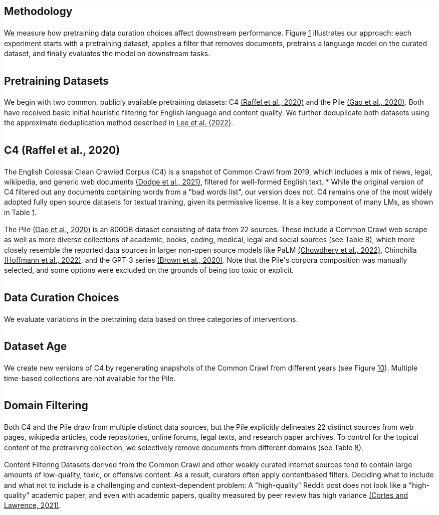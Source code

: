 ## Methodology

We measure how pretraining data curation choices affect downstream performance. Figure [1](#fig_0) illustrates our approach: each experiment starts with a pretraining dataset, applies a filter that removes documents, pretrains a language model on the curated dataset, and finally evaluates the model on downstream tasks.

## Pretraining Datasets

We begin with two common, publicly available pretraining datasets: C4 [(Raffel et al., 2020)](#b78) and the Pile [(Gao et al., 2020)](#b29). Both have received basic initial heuristic filtering for English language and content quality. We further deduplicate both datasets using the approximate deduplication method described in [Lee et al. (2022)](#b55).

## C4 (Raffel et al., 2020)

The English Colossal Clean Crawled Corpus (C4) is a snapshot of Common Crawl from 2019, which includes a mix of news, legal, wikipedia, and generic web documents [(Dodge et al., 2021)](#b23), filtered for well-formed English text. * While the original version of C4 filtered out any documents containing words from a "bad words list", our version does not. C4 remains one of the most widely adopted fully open source datasets for textual training, given its permissive license. It is a key component of many LMs, as shown in Table [1](#).

The Pile [(Gao et al., 2020)](#b29) is an 800GB dataset consisting of data from 22 sources. These include a Common Crawl web scrape as well as more diverse collections of academic, books, coding, medical, legal and social sources (see Table [8](#)), which more closely resemble the reported data sources in larger non-open source models like PaLM [(Chowdhery et al., 2022)](#b15), Chinchilla [(Hoffmann et al., 2022)](#b41), and the GPT-3 series [(Brown et al., 2020)](#). Note that the Pile's corpora composition was manually selected, and some options were excluded on the grounds of being too toxic or explicit.

## Data Curation Choices

We evaluate variations in the pretraining data based on three categories of interventions.

## Dataset Age

We create new versions of C4 by regenerating snapshots of the Common Crawl from different years (see Figure [10](#fig_0)). Multiple time-based collections are not available for the Pile.

## Domain Filtering

Both C4 and the Pile draw from multiple distinct data sources, but the Pile explicitly delineates 22 distinct sources from web pages, wikipedia articles, code repositories, online forums, legal texts, and research paper archives. To control for the topical content of the pretraining collection, we selectively remove documents from different domains (see Table [8](#)).

Content Filtering Datasets derived from the Common Crawl and other weakly curated internet sources tend to contain large amounts of low-quality, toxic, or offensive content. As a result, curators often apply contentbased filters. Deciding what to include and what not to include is a challenging and context-dependent problem: A "high-quality" Reddit post does not look like a "high-quality" academic paper; and even with academic papers, quality measured by peer review has high variance [(Cortes and Lawrence, 2021)](#b19).
